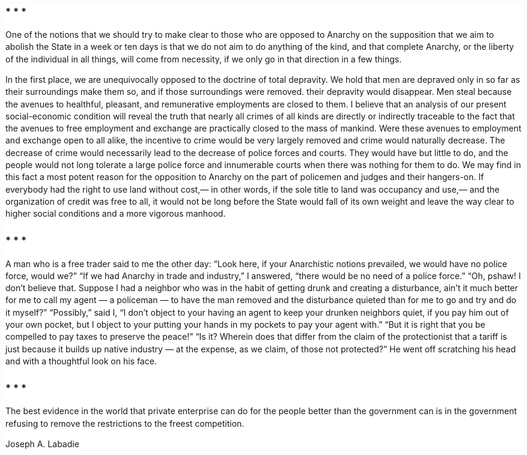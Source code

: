 ### * * *

One of the notions that we should try to make clear to those who are opposed to Anarchy on the supposition that we aim to abolish the State in a week or ten days is that we do not aim to do anything of the kind, and that complete Anarchy, or the liberty of the individual in all things, will come from necessity, if we only go in that direction in a few things.

In the first place, we are unequivocally opposed to the doctrine of total depravity. We hold that men are depraved only in so far as their surroundings make them so, and if those surroundings were removed. their depravity would disappear. Men steal because the avenues to healthful, pleasant, and remunerative employments are closed to them. I believe that an analysis of our present social-economic condition will reveal the truth that nearly all crimes of all kinds are directly or indirectly traceable to the fact that the avenues to free employment and exchange are practically closed to the mass of mankind. Were these avenues to employment and exchange open to all alike, the incentive to crime would be very largely removed and crime would naturally decrease. The decrease of crime would necessarily lead to the decrease of police forces and courts. They would have but little to do, and the people would not long tolerate a large police force and innumerable courts when there was nothing for them to do. We may find in this fact a most potent reason for the opposition to Anarchy on the part of policemen and judges and their hangers-on. If everybody had the right to use land without cost,— in other words, if the sole title to land was occupancy and use,— and the organization of credit was free to all, it would not be long before the State would fall of its own weight and leave the way clear to higher social conditions and a more vigorous manhood.

### * * *

A man who is a free trader said to me the other day: “Look here, if your Anarchistic notions prevailed, we would have no police force, would we?” “If we had Anarchy in trade and industry,” I answered, “there would be no need of a police force.” “Oh, pshaw! I don’t believe that. Suppose I had a neighbor who was in the habit of getting drunk and creating a disturbance, ain’t it much better for me to call my agent — a policeman — to have the man removed and the disturbance quieted than for me to go and try and do it myself?” “Possibly,” said I, “I don’t object to your having an agent to keep your drunken neighbors quiet, if you pay him out of your own pocket, but I object to your putting your hands in my pockets to pay your agent with.” “But it is right that you be compelled to pay taxes to preserve the peace!” “Is it? Wherein does that differ from the claim of the protectionist that a tariff is just because it builds up native industry — at the expense, as we claim, of those not protected?” He went off scratching his head and with a thoughtful look on his face.

### * * *

The best evidence in the world that private enterprise can do for the people better than the government can is in the government refusing to remove the restrictions to the freest competition.

Joseph A. Labadie
